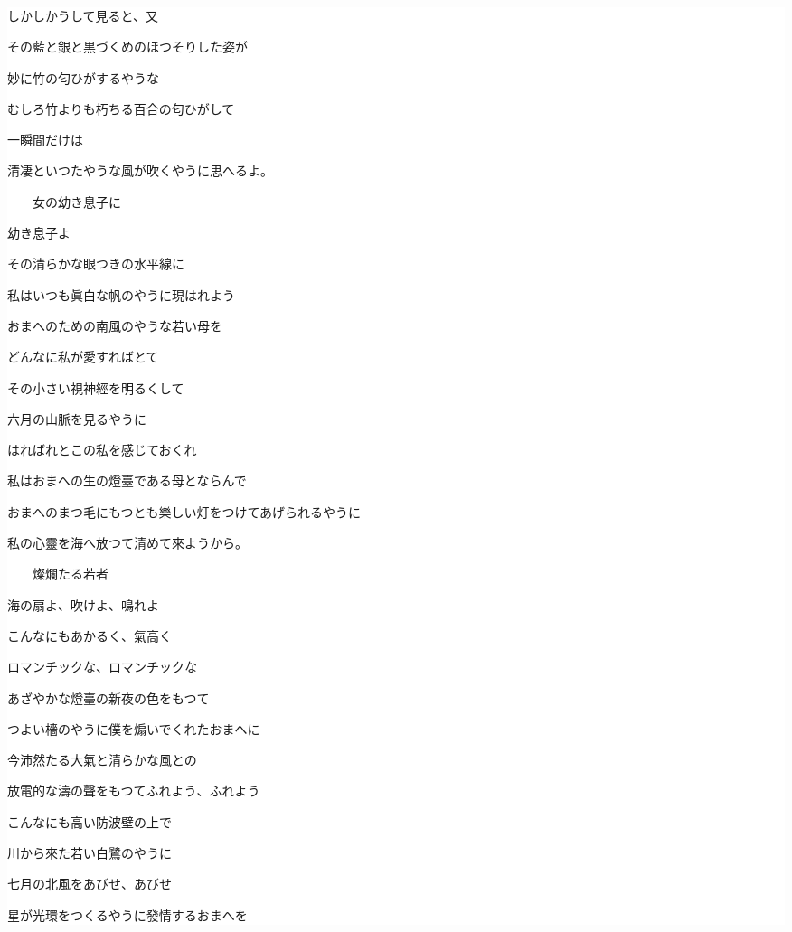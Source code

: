 しかしかうして見ると、又

その藍と銀と黒づくめのほつそりした姿が

妙に竹の匂ひがするやうな

むしろ竹よりも朽ちる百合の匂ひがして

一瞬間だけは

清凄といつたやうな風が吹くやうに思へるよ。



　　女の幼き息子に



幼き息子よ

その清らかな眼つきの水平線に

私はいつも眞白な帆のやうに現はれよう

おまへのための南風のやうな若い母を

どんなに私が愛すればとて

その小さい視神經を明るくして

六月の山脈を見るやうに

はればれとこの私を感じておくれ

私はおまへの生の燈臺である母とならんで

おまへのまつ毛にもつとも樂しい灯をつけてあげられるやうに

私の心靈を海へ放つて清めて來ようから。



　　燦爛たる若者



海の扇よ、吹けよ、鳴れよ

こんなにもあかるく、氣高く

ロマンチックな、ロマンチックな

あざやかな燈臺の新夜の色をもつて

つよい檣のやうに僕を煽いでくれたおまへに

今沛然たる大氣と清らかな風との

放電的な濤の聲をもつてふれよう、ふれよう

こんなにも高い防波壁の上で

川から來た若い白鷺のやうに

七月の北風をあびせ、あびせ

星が光環をつくるやうに發情するおまへを
